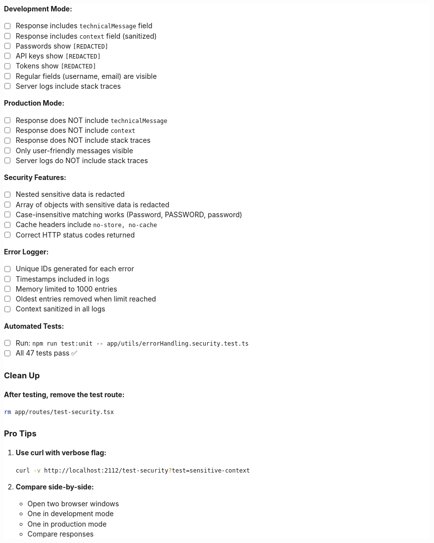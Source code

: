 **Development Mode:**

- [ ] Response includes `technicalMessage` field
- [ ] Response includes `context` field (sanitized)
- [ ] Passwords show `[REDACTED]`
- [ ] API keys show `[REDACTED]`
- [ ] Tokens show `[REDACTED]`
- [ ] Regular fields (username, email) are visible
- [ ] Server logs include stack traces

**Production Mode:**

- [ ] Response does NOT include `technicalMessage`
- [ ] Response does NOT include `context`
- [ ] Response does NOT include stack traces
- [ ] Only user-friendly messages visible
- [ ] Server logs do NOT include stack traces

**Security Features:**

- [ ] Nested sensitive data is redacted
- [ ] Array of objects with sensitive data is redacted
- [ ] Case-insensitive matching works (Password, PASSWORD, password)
- [ ] Cache headers include `no-store, no-cache`
- [ ] Correct HTTP status codes returned

**Error Logger:**

- [ ] Unique IDs generated for each error
- [ ] Timestamps included in logs
- [ ] Memory limited to 1000 entries
- [ ] Oldest entries removed when limit reached
- [ ] Context sanitized in all logs

**Automated Tests:**

- [ ] Run: `npm run test:unit -- app/utils/errorHandling.security.test.ts`
- [ ] All 47 tests pass ✅

### Clean Up

**After testing, remove the test route:**

```bash
rm app/routes/test-security.tsx
```

### Pro Tips

1. **Use curl with verbose flag:**

   ```bash
   curl -v http://localhost:2112/test-security?test=sensitive-context
   ```

2. **Compare side-by-side:**

   - Open two browser windows
   - One in development mode
   - One in production mode
   - Compare responses
